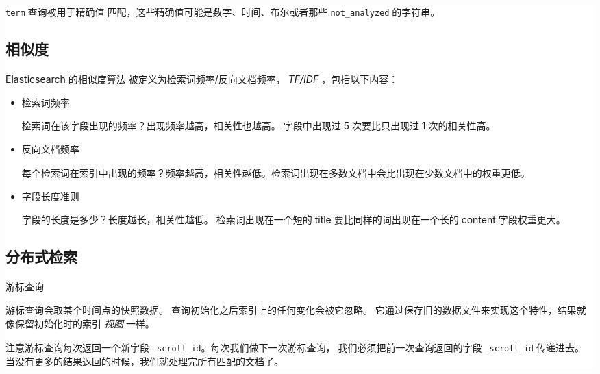  `term` 查询被用于精确值 匹配，这些精确值可能是数字、时间、布尔或者那些 `not_analyzed` 的字符串。

## 相似度

Elasticsearch 的相似度算法 被定义为检索词频率/反向文档频率， *TF/IDF* ，包括以下内容：

- 检索词频率

  检索词在该字段出现的频率？出现频率越高，相关性也越高。 字段中出现过 5 次要比只出现过 1 次的相关性高。

- 反向文档频率

  每个检索词在索引中出现的频率？频率越高，相关性越低。检索词出现在多数文档中会比出现在少数文档中的权重更低。

- 字段长度准则

  字段的长度是多少？长度越长，相关性越低。 检索词出现在一个短的 title 要比同样的词出现在一个长的 content 字段权重更大。

## 分布式检索

游标查询

游标查询会取某个时间点的快照数据。 查询初始化之后索引上的任何变化会被它忽略。 它通过保存旧的数据文件来实现这个特性，结果就像保留初始化时的索引 *视图* 一样。

注意游标查询每次返回一个新字段 `_scroll_id`。每次我们做下一次游标查询， 我们必须把前一次查询返回的字段 `_scroll_id` 传递进去。 当没有更多的结果返回的时候，我们就处理完所有匹配的文档了。









